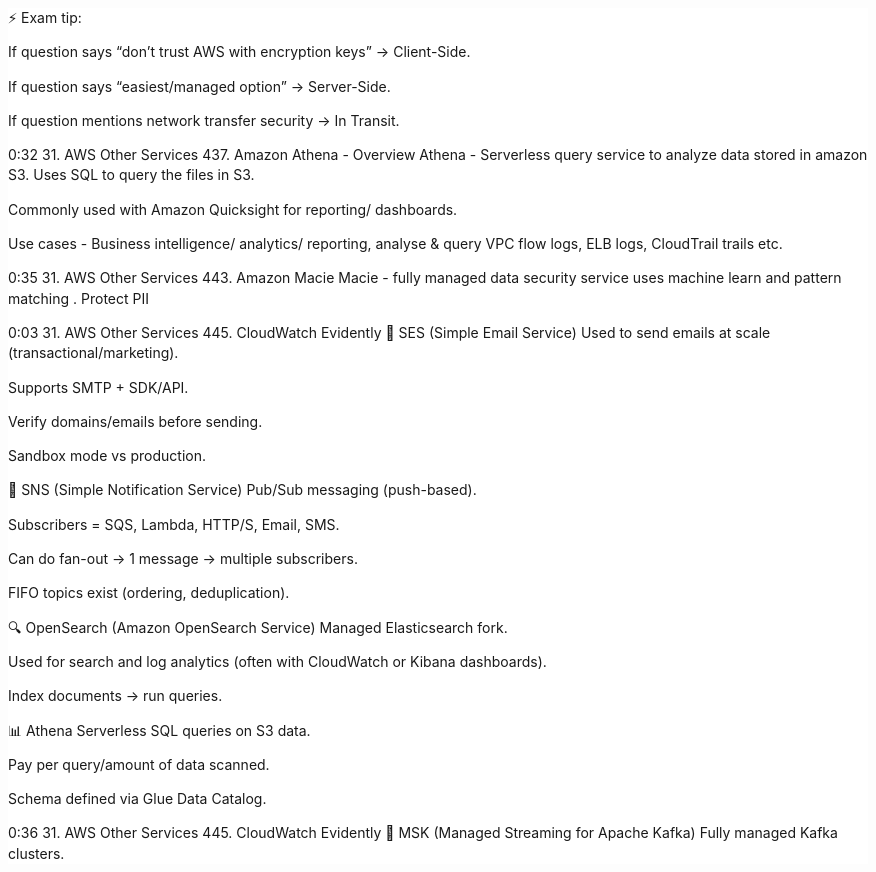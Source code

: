 ⚡️ Exam tip:

If question says “don’t trust AWS with encryption keys” → Client-Side.

If question says “easiest/managed option” → Server-Side.

If question mentions network transfer security → In Transit.

0:32
31. AWS Other Services
437. Amazon Athena - Overview
Athena - Serverless query service to analyze data stored in amazon S3. Uses SQL to query the files in S3.

Commonly used with Amazon Quicksight for reporting/ dashboards.

Use cases - Business intelligence/ analytics/ reporting, analyse & query VPC flow logs, ELB logs, CloudTrail trails etc.

0:35
31. AWS Other Services
443. Amazon Macie
Macie - fully managed data security service uses machine learn and pattern matching . Protect PII

0:03
31. AWS Other Services
445. CloudWatch Evidently
📧 SES (Simple Email Service)
Used to send emails at scale (transactional/marketing).

Supports SMTP + SDK/API.

Verify domains/emails before sending.

Sandbox mode vs production.

🔔 SNS (Simple Notification Service)
Pub/Sub messaging (push-based).

Subscribers = SQS, Lambda, HTTP/S, Email, SMS.

Can do fan-out → 1 message → multiple subscribers.

FIFO topics exist (ordering, deduplication).

🔍 OpenSearch (Amazon OpenSearch Service)
Managed Elasticsearch fork.

Used for search and log analytics (often with CloudWatch or Kibana dashboards).

Index documents → run queries.

📊 Athena
Serverless SQL queries on S3 data.

Pay per query/amount of data scanned.

Schema defined via Glue Data Catalog.

0:36
31. AWS Other Services
445. CloudWatch Evidently
🔄 MSK (Managed Streaming for Apache Kafka)
Fully managed Kafka clusters.

